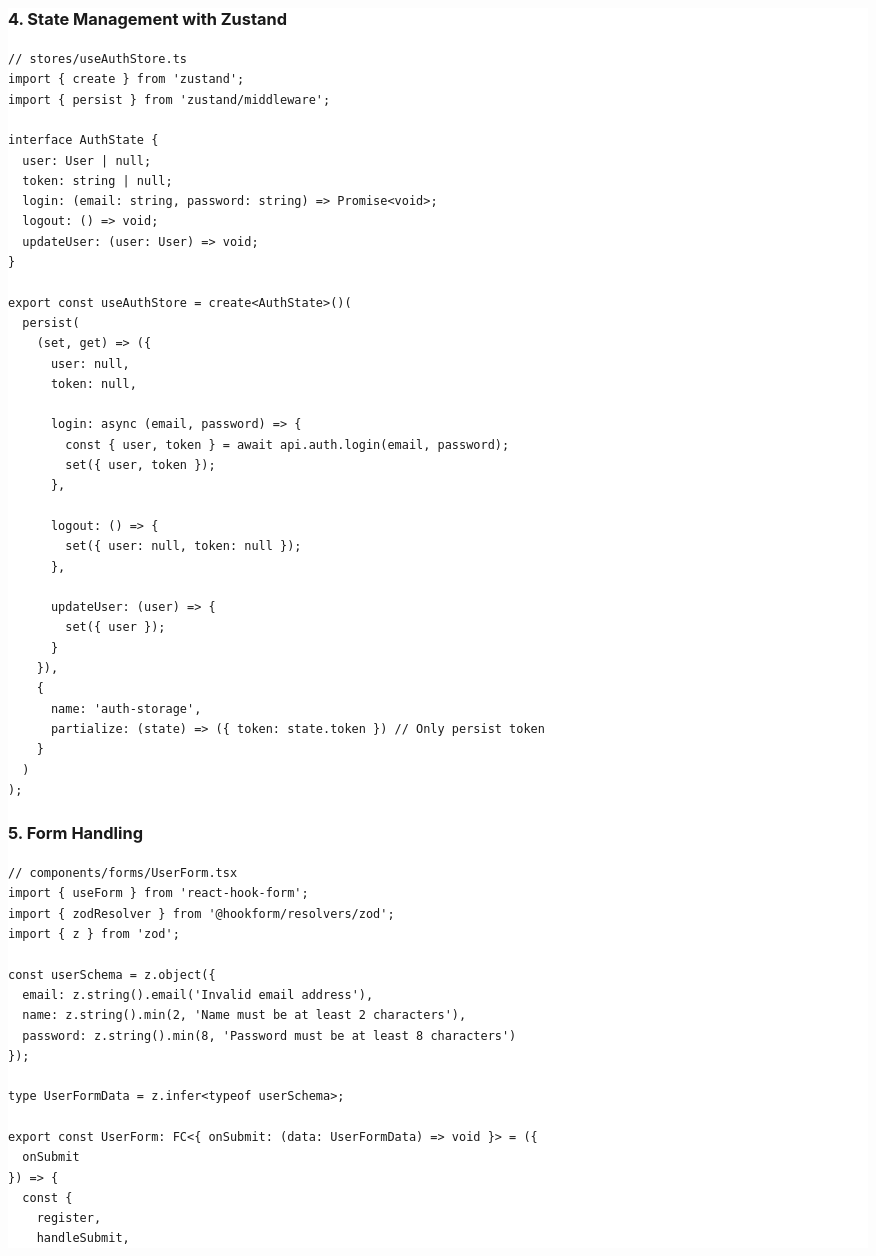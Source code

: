 ### 4. State Management with Zustand

```tsx
// stores/useAuthStore.ts
import { create } from 'zustand';
import { persist } from 'zustand/middleware';

interface AuthState {
  user: User | null;
  token: string | null;
  login: (email: string, password: string) => Promise<void>;
  logout: () => void;
  updateUser: (user: User) => void;
}

export const useAuthStore = create<AuthState>()(
  persist(
    (set, get) => ({
      user: null,
      token: null,

      login: async (email, password) => {
        const { user, token } = await api.auth.login(email, password);
        set({ user, token });
      },

      logout: () => {
        set({ user: null, token: null });
      },

      updateUser: (user) => {
        set({ user });
      }
    }),
    {
      name: 'auth-storage',
      partialize: (state) => ({ token: state.token }) // Only persist token
    }
  )
);
```

### 5. Form Handling

```tsx
// components/forms/UserForm.tsx
import { useForm } from 'react-hook-form';
import { zodResolver } from '@hookform/resolvers/zod';
import { z } from 'zod';

const userSchema = z.object({
  email: z.string().email('Invalid email address'),
  name: z.string().min(2, 'Name must be at least 2 characters'),
  password: z.string().min(8, 'Password must be at least 8 characters')
});

type UserFormData = z.infer<typeof userSchema>;

export const UserForm: FC<{ onSubmit: (data: UserFormData) => void }> = ({
  onSubmit
}) => {
  const {
    register,
    handleSubmit,
```